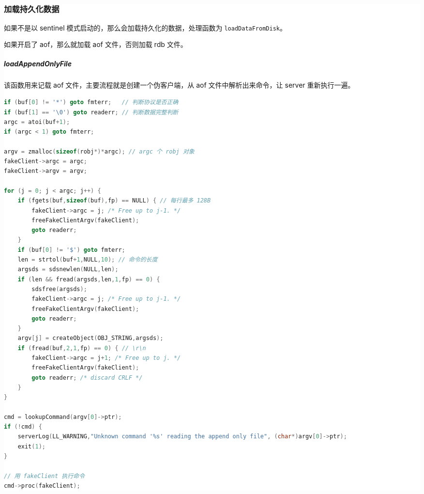 ### 加载持久化数据

如果不是以 sentinel 模式启动的，那么会加载持久化的数据，处理函数为 `loadDataFromDisk`。

如果开启了 aof，那么就加载 aof 文件，否则加载 rdb 文件。

##### loadAppendOnlyFile

该函数用来记载  aof 文件，主要流程就是创建一个伪客户端，从 aof  文件中解析出来命令，让 server 重新执行一遍。

```c
if (buf[0] != '*') goto fmterr;   // 判断协议是否正确
if (buf[1] == '\0') goto readerr; // 判断数据完整判断
argc = atoi(buf+1);
if (argc < 1) goto fmterr;

argv = zmalloc(sizeof(robj*)*argc); // argc 个 robj 对象
fakeClient->argc = argc;
fakeClient->argv = argv;

for (j = 0; j < argc; j++) {
    if (fgets(buf,sizeof(buf),fp) == NULL) { // 每行最多 128B
        fakeClient->argc = j; /* Free up to j-1. */
        freeFakeClientArgv(fakeClient);
        goto readerr;
    }
    if (buf[0] != '$') goto fmterr;
    len = strtol(buf+1,NULL,10); // 命令的长度
    argsds = sdsnewlen(NULL,len);
    if (len && fread(argsds,len,1,fp) == 0) {
        sdsfree(argsds);
        fakeClient->argc = j; /* Free up to j-1. */
        freeFakeClientArgv(fakeClient);
        goto readerr;
    }
    argv[j] = createObject(OBJ_STRING,argsds);
    if (fread(buf,2,1,fp) == 0) { // \r\n
        fakeClient->argc = j+1; /* Free up to j. */
        freeFakeClientArgv(fakeClient);
        goto readerr; /* discard CRLF */
    }
}

cmd = lookupCommand(argv[0]->ptr);
if (!cmd) {
    serverLog(LL_WARNING,"Unknown command '%s' reading the append only file", (char*)argv[0]->ptr);
    exit(1);
}

// 用 fakeClient 执行命令
cmd->proc(fakeClient);
```
